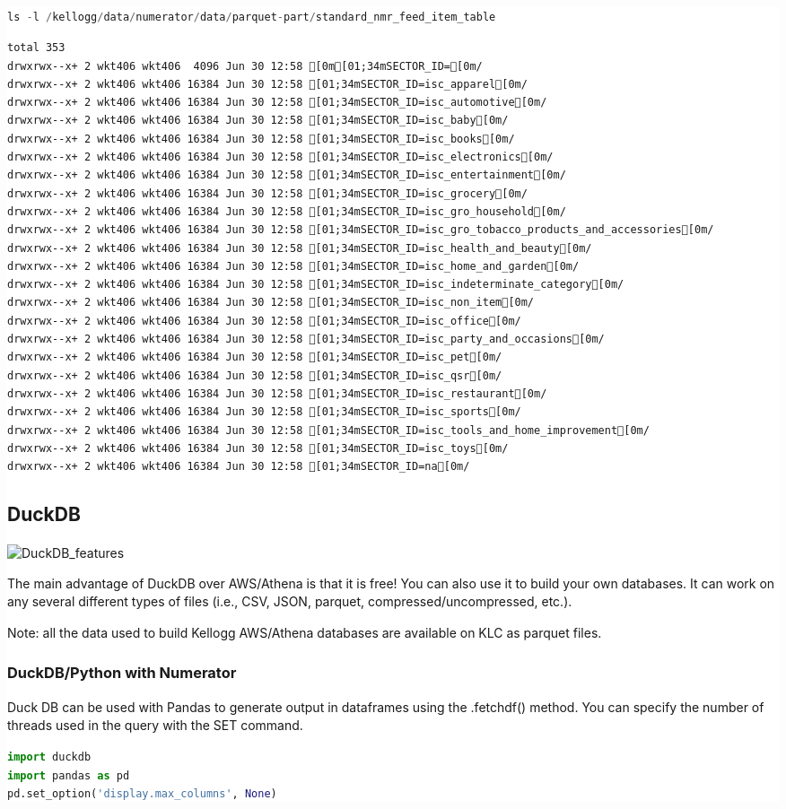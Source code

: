
```python
ls -l /kellogg/data/numerator/data/parquet-part/standard_nmr_feed_item_table
```

    total 353
    drwxrwx--x+ 2 wkt406 wkt406  4096 Jun 30 12:58 [0m[01;34mSECTOR_ID=[0m/
    drwxrwx--x+ 2 wkt406 wkt406 16384 Jun 30 12:58 [01;34mSECTOR_ID=isc_apparel[0m/
    drwxrwx--x+ 2 wkt406 wkt406 16384 Jun 30 12:58 [01;34mSECTOR_ID=isc_automotive[0m/
    drwxrwx--x+ 2 wkt406 wkt406 16384 Jun 30 12:58 [01;34mSECTOR_ID=isc_baby[0m/
    drwxrwx--x+ 2 wkt406 wkt406 16384 Jun 30 12:58 [01;34mSECTOR_ID=isc_books[0m/
    drwxrwx--x+ 2 wkt406 wkt406 16384 Jun 30 12:58 [01;34mSECTOR_ID=isc_electronics[0m/
    drwxrwx--x+ 2 wkt406 wkt406 16384 Jun 30 12:58 [01;34mSECTOR_ID=isc_entertainment[0m/
    drwxrwx--x+ 2 wkt406 wkt406 16384 Jun 30 12:58 [01;34mSECTOR_ID=isc_grocery[0m/
    drwxrwx--x+ 2 wkt406 wkt406 16384 Jun 30 12:58 [01;34mSECTOR_ID=isc_gro_household[0m/
    drwxrwx--x+ 2 wkt406 wkt406 16384 Jun 30 12:58 [01;34mSECTOR_ID=isc_gro_tobacco_products_and_accessories[0m/
    drwxrwx--x+ 2 wkt406 wkt406 16384 Jun 30 12:58 [01;34mSECTOR_ID=isc_health_and_beauty[0m/
    drwxrwx--x+ 2 wkt406 wkt406 16384 Jun 30 12:58 [01;34mSECTOR_ID=isc_home_and_garden[0m/
    drwxrwx--x+ 2 wkt406 wkt406 16384 Jun 30 12:58 [01;34mSECTOR_ID=isc_indeterminate_category[0m/
    drwxrwx--x+ 2 wkt406 wkt406 16384 Jun 30 12:58 [01;34mSECTOR_ID=isc_non_item[0m/
    drwxrwx--x+ 2 wkt406 wkt406 16384 Jun 30 12:58 [01;34mSECTOR_ID=isc_office[0m/
    drwxrwx--x+ 2 wkt406 wkt406 16384 Jun 30 12:58 [01;34mSECTOR_ID=isc_party_and_occasions[0m/
    drwxrwx--x+ 2 wkt406 wkt406 16384 Jun 30 12:58 [01;34mSECTOR_ID=isc_pet[0m/
    drwxrwx--x+ 2 wkt406 wkt406 16384 Jun 30 12:58 [01;34mSECTOR_ID=isc_qsr[0m/
    drwxrwx--x+ 2 wkt406 wkt406 16384 Jun 30 12:58 [01;34mSECTOR_ID=isc_restaurant[0m/
    drwxrwx--x+ 2 wkt406 wkt406 16384 Jun 30 12:58 [01;34mSECTOR_ID=isc_sports[0m/
    drwxrwx--x+ 2 wkt406 wkt406 16384 Jun 30 12:58 [01;34mSECTOR_ID=isc_tools_and_home_improvement[0m/
    drwxrwx--x+ 2 wkt406 wkt406 16384 Jun 30 12:58 [01;34mSECTOR_ID=isc_toys[0m/
    drwxrwx--x+ 2 wkt406 wkt406 16384 Jun 30 12:58 [01;34mSECTOR_ID=na[0m/


## DuckDB

![DuckDB_features](images/duckdb_features.png)

The main advantage of DuckDB over AWS/Athena is that it is free! You can also use it to build your own databases. It can work on any several different types of files (i.e., CSV, JSON, parquet, compressed/uncompressed, etc.).

Note: all the data used to build Kellogg AWS/Athena databases are available on KLC as parquet files.

### DuckDB/Python with Numerator

Duck DB can be used with Pandas to generate output in dataframes using the .fetchdf() method. You can specify the number of threads used in the query with the SET command.


```python
import duckdb
import pandas as pd
pd.set_option('display.max_columns', None)
```
